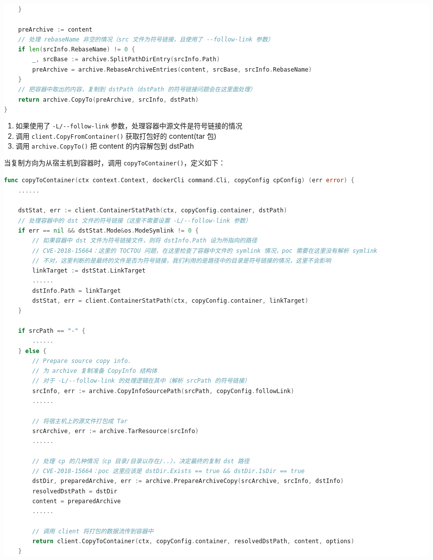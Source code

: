 ```go
	}

	preArchive := content
	// 处理 rebaseName 非空的情况（src 文件为符号链接，且使用了 --follow-link 参数）
	if len(srcInfo.RebaseName) != 0 {
		_, srcBase := archive.SplitPathDirEntry(srcInfo.Path)
		preArchive = archive.RebaseArchiveEntries(content, srcBase, srcInfo.RebaseName)
	}
	// 把容器中取出的内容，复制到 dstPath（dstPath 的符号链接问题会在这里面处理）
	return archive.CopyTo(preArchive, srcInfo, dstPath)
}
```

1. 如果使用了 `-L/--follow-link` 参数，处理容器中源文件是符号链接的情况
2. 调用 `client.CopyFromContainer()` 获取打包好的 content(tar 包)
3. 调用 `archive.CopyTo()` 把 content 的内容解包到 dstPath

当复制方向为从宿主机到容器时，调用 `copyToContainer()`，定义如下：
```go
func copyToContainer(ctx context.Context, dockerCli command.Cli, copyConfig cpConfig) (err error) {
	......
	
	dstStat, err := client.ContainerStatPath(ctx, copyConfig.container, dstPath)
	// 处理容器中的 dst 文件的符号链接（这里不需要设置 -L/--follow-link 参数）
	if err == nil && dstStat.Mode&os.ModeSymlink != 0 {
		// 如果容器中 dst 文件为符号链接文件，则将 dstInfo.Path 设为所指向的路径
		// CVE-2018-15664：这里的 TOCTOU 问题，在这里检查了容器中文件的 symlink 情况，poc 需要在这里没有解析 symlink
		// 不对，这里判断的是最终的文件是否为符号链接，我们利用的是路径中的目录是符号链接的情况，这里不会影响
		linkTarget := dstStat.LinkTarget
		......
		dstInfo.Path = linkTarget
		dstStat, err = client.ContainerStatPath(ctx, copyConfig.container, linkTarget)
	}
	
	if srcPath == "-" {
		......
	} else {
		// Prepare source copy info.
		// 为 archive 复制准备 CopyInfo 结构体
		// 对于 -L/--follow-link 的处理逻辑在其中（解析 srcPath 的符号链接）
		srcInfo, err := archive.CopyInfoSourcePath(srcPath, copyConfig.followLink)
		......

		// 将宿主机上的源文件打包成 Tar
		srcArchive, err := archive.TarResource(srcInfo)
		......

		// 处理 cp 的几种情况（cp 目录/目录以存在/..），决定最终的复制 dst 路径
		// CVE-2018-15664：poc 这里应该是 dstDir.Exists == true && dstDir.IsDir == true
		dstDir, preparedArchive, err := archive.PrepareArchiveCopy(srcArchive, srcInfo, dstInfo)
		resolvedDstPath = dstDir
		content = preparedArchive
		......

		// 调用 client 将打包的数据流传到容器中
		return client.CopyToContainer(ctx, copyConfig.container, resolvedDstPath, content, options)
	}
```
